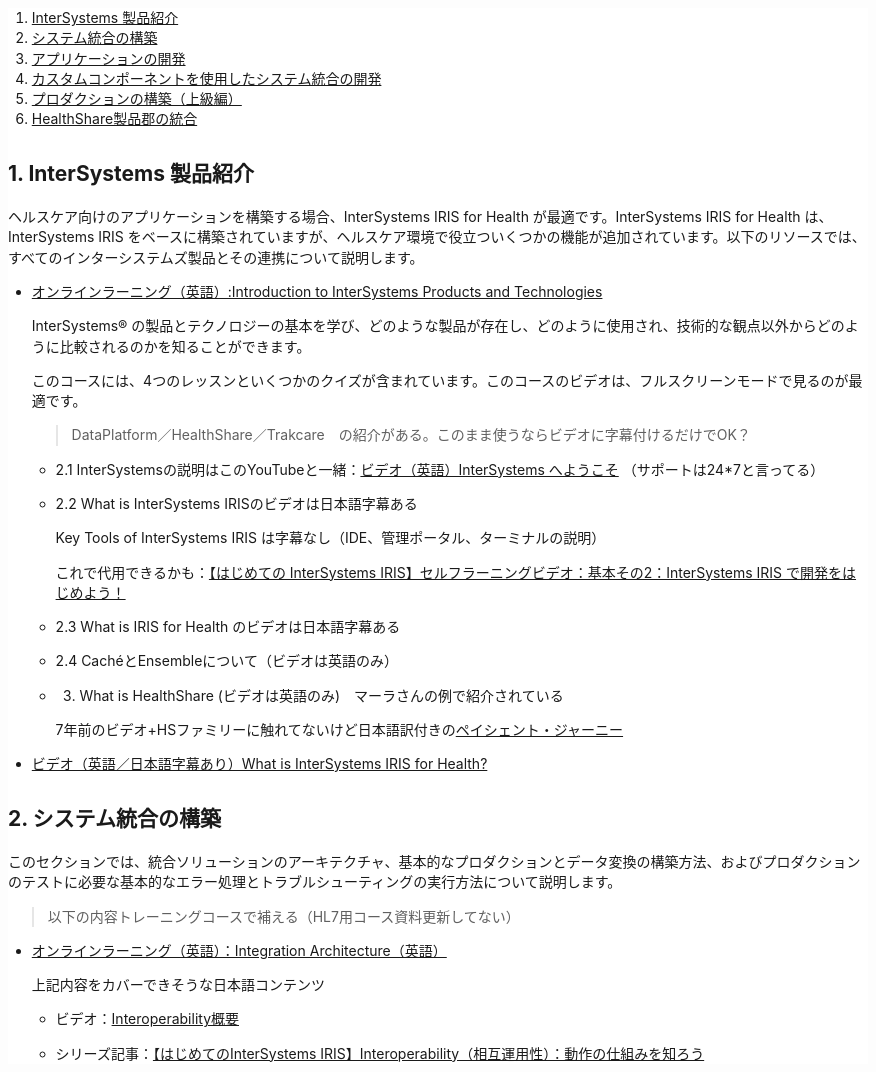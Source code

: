 1. [InterSystems 製品紹介](#1-intersystems-製品紹介)
2. [システム統合の構築](#2-システム統合の構築)
3. [アプリケーションの開発](#3-アプリケーションの開発)
4. [カスタムコンポーネントを使用したシステム統合の開発](#4-カスタムコンポーネントを使用したシステム統合の開発)
5. [プロダクションの構築（上級編）](#5-プロダクションの構築上級編)
6. [HealthShare製品郡の統合](#6-healthshare製品郡の統合)

## 1. InterSystems 製品紹介
ヘルスケア向けのアプリケーションを構築する場合、InterSystems IRIS for Health が最適です。InterSystems IRIS for Health は、InterSystems IRIS をベースに構築されていますが、ヘルスケア環境で役立ついくつかの機能が追加されています。以下のリソースでは、すべてのインターシステムズ製品とその連携について説明します。

- [オンラインラーニング（英語）:Introduction to InterSystems Products and Technologies](https://learning.intersystems.com/course/view.php?name=Intro%20to%20InterSystems%20Products)

    InterSystems® の製品とテクノロジーの基本を学び、どのような製品が存在し、どのように使用され、技術的な観点以外からどのように比較されるのかを知ることができます。

    このコースには、4つのレッスンといくつかのクイズが含まれています。このコースのビデオは、フルスクリーンモードで見るのが最適です。

    >DataPlatform／HealthShare／Trakcare　の紹介がある。このまま使うならビデオに字幕付けるだけでOK？

    - 2.1 InterSystemsの説明はこのYouTubeと一緒：[ビデオ（英語）InterSystems へようこそ](https://www.youtube.com/watch?v=v4uoejre5IU)
    （サポートは24*7と言ってる）

    - 2.2 What is InterSystems IRISのビデオは日本語字幕ある
    
        Key Tools of InterSystems IRIS は字幕なし（IDE、管理ポータル、ターミナルの説明）

        これで代用できるかも：[【はじめての InterSystems IRIS】セルフラーニングビデオ：基本その2：InterSystems IRIS で開発をはじめよう！](https://jp.community.intersystems.com/node/478601)

    - 2.3 What is IRIS for Health のビデオは日本語字幕ある

    - 2.4 CachéとEnsembleについて（ビデオは英語のみ）

    - 3. What is HealthShare (ビデオは英語のみ)　マーラさんの例で紹介されている

        7年前のビデオ+HSファミリーに触れてないけど日本語訳付きの[ペイシェント・ジャーニー](https://www.youtube.com/watch?v=uvsc3GFaURk)

- [ビデオ（英語／日本語字幕あり）What is InterSystems IRIS for Health?](https://learning.intersystems.com/course/view.php?id=2117)


## 2. システム統合の構築

このセクションでは、統合ソリューションのアーキテクチャ、基本的なプロダクションとデータ変換の構築方法、およびプロダクションのテストに必要な基本的なエラー処理とトラブルシューティングの実行方法について説明します。

> 以下の内容トレーニングコースで補える（HL7用コース資料更新してない）

- [オンラインラーニング（英語）：Integration Architecture（英語）](https://learning.intersystems.com/course/view.php?name=Integration%20Architecture)

    上記内容をカバーできそうな日本語コンテンツ
    
    - ビデオ：[Interoperability概要](https://www.youtube.com/watch?v=vo12UnH-c-s&list=PLzSN_5VbNaxD-r8wU4LHwLwGSzUjrffEX&index=1&t=1203s)
   
    - シリーズ記事：[【はじめてのInterSystems IRIS】Interoperability（相互運用性）：動作の仕組みを知ろう](https://jp.community.intersystems.com/node/483036)
